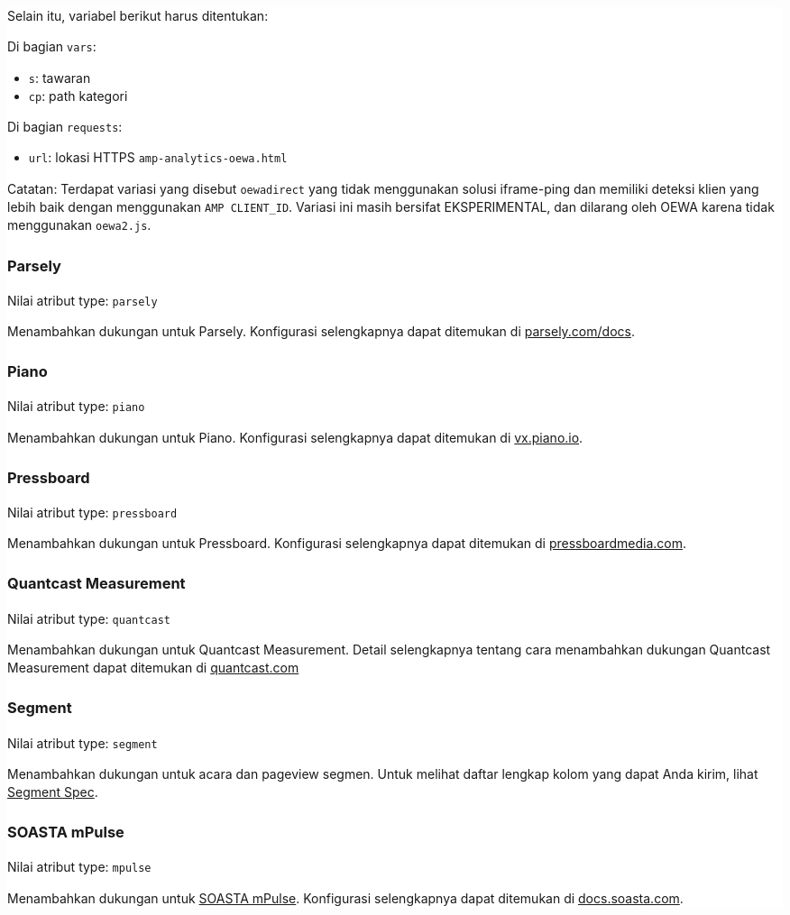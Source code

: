Selain itu, variabel berikut harus ditentukan:

Di bagian `vars`:

- `s`: tawaran
- `cp`: path kategori

Di bagian `requests`:

- `url`: lokasi HTTPS `amp-analytics-oewa.html`

Catatan: Terdapat variasi yang disebut `oewadirect` yang tidak menggunakan solusi iframe-ping dan memiliki deteksi klien yang lebih baik dengan menggunakan `AMP CLIENT_ID`. Variasi ini masih bersifat EKSPERIMENTAL, dan dilarang oleh OEWA karena tidak menggunakan `oewa2.js`.

### Parsely

Nilai atribut type: `parsely`

Menambahkan dukungan untuk Parsely. Konfigurasi selengkapnya dapat ditemukan di [parsely.com/docs](http://parsely.com/docs/integration/tracking/google-amp.html).

### Piano

Nilai atribut type: `piano`

Menambahkan dukungan untuk Piano. Konfigurasi selengkapnya dapat ditemukan di [vx.piano.io](http://vx.piano.io/javascript-tracking-amp).

### Pressboard

Nilai atribut type: `pressboard`

Menambahkan dukungan untuk Pressboard. Konfigurasi selengkapnya dapat ditemukan di [pressboardmedia.com](https://www.pressboardmedia.com/google-amp).

### Quantcast Measurement

Nilai atribut type: `quantcast`

Menambahkan dukungan untuk Quantcast Measurement. Detail selengkapnya tentang cara menambahkan dukungan Quantcast Measurement dapat ditemukan di [quantcast.com](https://www.quantcast.com/help/guides/)

### Segment

Nilai atribut type: `segment`

Menambahkan dukungan untuk acara dan pageview segmen. Untuk melihat daftar lengkap kolom yang dapat Anda kirim, lihat [Segment Spec](https://segment.com/docs/spec/).

### SOASTA mPulse

Nilai atribut type: `mpulse`

Menambahkan dukungan untuk [SOASTA mPulse](https://www.soasta.com/mPulse).
Konfigurasi selengkapnya dapat ditemukan di [docs.soasta.com](http://docs.soasta.com/).
